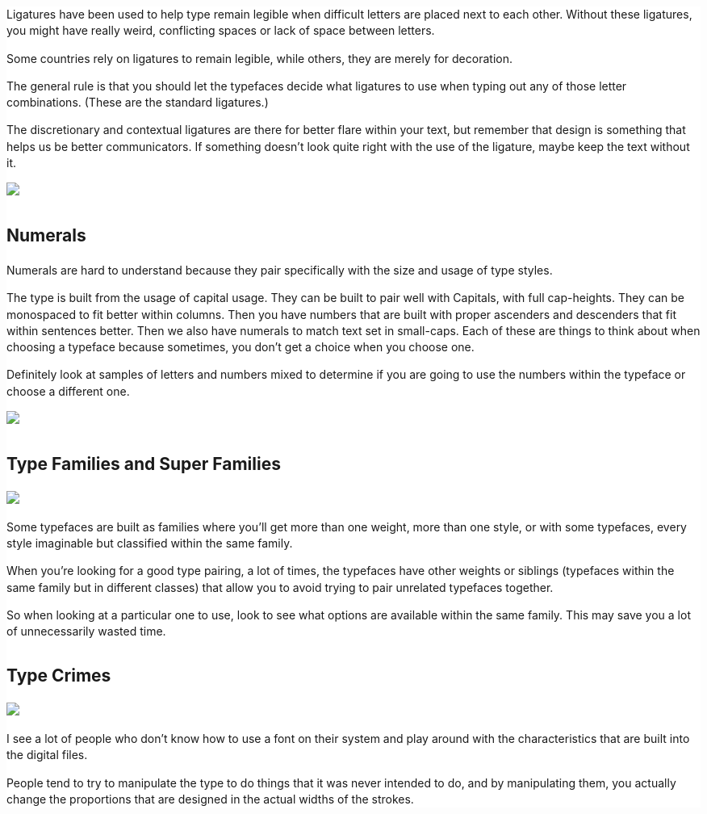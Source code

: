 Ligatures have been used to help type remain legible when difficult letters are placed next to each other. Without these ligatures, you might have really weird, conflicting spaces or lack of space between letters.

Some countries rely on ligatures to remain legible, while others, they are merely for decoration.

The general rule is that you should let the typefaces decide what ligatures to use when typing out any of those letter combinations. (These are the standard ligatures.)

The discretionary and contextual ligatures are there for better flare within your text, but remember that design is something that helps us be better communicators. If something doesn’t look quite right with the use of the ligature, maybe keep the text without it.

![](https://cdn-images-1.medium.com/max/4000/1*-Wlu1IAGyo4_ZyTzejjwlQ.jpeg)

## Numerals

Numerals are hard to understand because they pair specifically with the size and usage of type styles.

The type is built from the usage of capital usage. They can be built to pair well with Capitals, with full cap-heights. They can be monospaced to fit better within columns. Then you have numbers that are built with proper ascenders and descenders that fit within sentences better. Then we also have numerals to match text set in small-caps. Each of these are things to think about when choosing a typeface because sometimes, you don’t get a choice when you choose one.

Definitely look at samples of letters and numbers mixed to determine if you are going to use the numbers within the typeface or choose a different one.

![](https://cdn-images-1.medium.com/max/4000/1*B2aXtxgxUGeGzitau45J4Q.jpeg)

## Type Families and Super Families

![](https://cdn-images-1.medium.com/max/3202/1*Ft855iGUfLOKaaoi8WoPLg@2x.png)

Some typefaces are built as families where you’ll get more than one weight, more than one style, or with some typefaces, every style imaginable but classified within the same family.

When you’re looking for a good type pairing, a lot of times, the typefaces have other weights or siblings (typefaces within the same family but in different classes) that allow you to avoid trying to pair unrelated typefaces together.

So when looking at a particular one to use, look to see what options are available within the same family. This may save you a lot of unnecessarily wasted time.

## Type Crimes

![](https://cdn-images-1.medium.com/max/3202/1*vieaG27nBKqh-jou56gHWg@2x.png)

I see a lot of people who don’t know how to use a font on their system and play around with the characteristics that are built into the digital files.

People tend to try to manipulate the type to do things that it was never intended to do, and by manipulating them, you actually change the proportions that are designed in the actual widths of the strokes.
